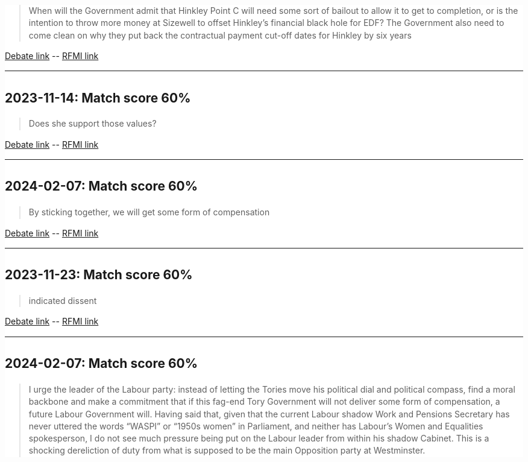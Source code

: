 >When will the Government admit that Hinkley Point C will need some sort of bailout to allow it to get to completion, or is the intention to throw more money at Sizewell to offset Hinkley’s financial black hole for EDF? The Government also need to come clean on why they put back the contractual payment cut-off dates for Hinkley by six years

[Debate link](https://www.theyworkforyou.com/debates/?id=2024-02-22c.908.0)  --  [RFMI link](https://www.theyworkforyou.com/mp/25268/register)


---



## 2023-11-14: Match score 60%

>Does she support those values?

[Debate link](https://www.theyworkforyou.com/debates/?id=2023-11-14b.534.6)  --  [RFMI link](https://www.theyworkforyou.com/mp/25268/register)


---



## 2024-02-07: Match score 60%

>By sticking together, we will get some form of compensation

[Debate link](https://www.theyworkforyou.com/debates/?id=2024-02-07c.275.2)  --  [RFMI link](https://www.theyworkforyou.com/mp/25268/register)


---



## 2023-11-23: Match score 60%

>indicated dissent

[Debate link](https://www.theyworkforyou.com/debates/?id=2023-11-23d.475.2)  --  [RFMI link](https://www.theyworkforyou.com/mp/25268/register)


---



## 2024-02-07: Match score 60%

>I urge the leader of the Labour party: instead of letting the Tories move his political dial and political compass, find a moral backbone and make a commitment that if this fag-end Tory Government will not deliver some form of compensation, a future Labour Government will. Having said that, given that the current Labour shadow Work and Pensions Secretary has never uttered  the words “WASPI” or “1950s women” in Parliament, and neither has Labour’s Women and Equalities spokesperson, I do not see much pressure being put on the Labour leader from within his shadow Cabinet. This is a shocking dereliction of duty from what is supposed to be the main Opposition party at Westminster.
